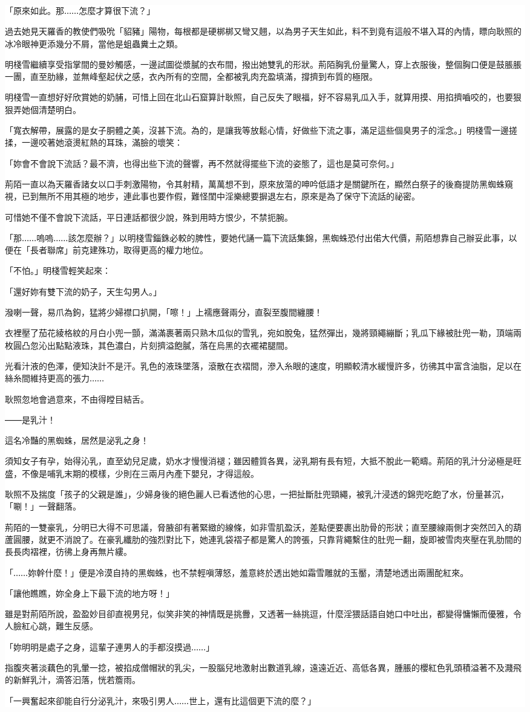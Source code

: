 「原來如此。那……怎麼才算很下流？」

過去她見天羅香的教使們吸吮「貂豬」陽物，每根都是硬梆梆又彎又翹，以為男子天生如此，料不到竟有這般不堪入耳的內情，瞟向耿照的冰冷眼神更添幾分不屑，當他是蛆蟲糞土之類。

明棧雪繼續享受指掌間的曼妙觸感，一邊試圖從漿膩的衣布間，撥出她雙乳的形狀。荊陌胸乳份量驚人，穿上衣服後，整個胸口便是鼓脹脹一團，直至肋緣，並無峰壑起伏之感，衣內所有的空間，全都被乳肉充盈填滿，撐擠到布質的極限。

明棧雪一直想好好欣賞她的奶脯，可惜上回在北山石窟算計耿照，自己反失了眼福，好不容易乳瓜入手，就算用摸、用掐擠嚙咬的，也要狠狠弄她個清楚明白。

「寬衣解帶，展露的是女子胴體之美，沒甚下流。為的，是讓我等放鬆心情，好做些下流之事，滿足這些個臭男子的淫念。」明棧雪一邊搓揉，一邊咬著她滾燙紅熱的耳珠，滿臉的壞笑：

「妳會不會說下流話？最不濟，也得出些下流的聲響，再不然就得擺些下流的姿態了，這也是莫可奈何。」

荊陌一直以為天羅香諸女以口手刺激陽物，令其射精，萬萬想不到，原來放蕩的呻吟低語才是關鍵所在，顯然白祭子的後裔提防黑蜘蛛窺視，已到無所不用其極的地步，連此事也要作假，難怪閨中淫樂總要摒退左右，原來是為了保守下流話的祕密。

可惜她不僅不會說下流話，平日連話都很少說，殊到用時方恨少，不禁扼腕。

「那……嗚嗚……該怎麼辦？」以明棧雪錙銖必較的脾性，要她代誦一篇下流話集錦，黑蜘蛛恐付出偌大代價，荊陌想靠自己辦妥此事，以便在「長者聯席」前克建殊功，取得更高的權力地位。

「不怕。」明棧雪輕笑起來：

「還好妳有雙下流的奶子，天生勾男人。」

潑喇一聲，易爪為鉤，猛將少婦襟口扒開，「嚓！」上襦應聲兩分，直裂至腹間纏腰！

衣裡壓了茄花綾格紋的月白小兜一顫，滿滿裹著兩只熟木瓜似的雪乳，宛如脫兔，猛然彈出，幾將頸繩繃斷；乳瓜下緣被肚兜一勒，頂端兩枚圓凸忽沁出點點液珠，其色濃白，片刻擠溢飽膩，落在烏黑的衣襬裙腿間。

光看汁液的色澤，便知決計不是汗。乳色的液珠墜落，滾散在衣褶間，滲入糸眼的速度，明顯較清水緩慢許多，彷彿其中富含油脂，足以在絲糸間維持更高的張力……

耿照忽地會過意來，不由得瞠目結舌。

——是乳汁！

這名冷豔的黑蜘蛛，居然是泌乳之身！

須知女子有孕，始得沁乳，直至幼兒足歲，奶水才慢慢消褪；雖因體質各異，泌乳期有長有短，大抵不脫此一範疇。荊陌的乳汁分泌極是旺盛，不像是哺乳末期的模樣，少則在三兩月內產下嬰兒，才得這般。

耿照不及揣度「孩子的父親是誰」，少婦身後的絕色麗人已看透他的心思，一把扯斷肚兜頸繩，被乳汁浸透的錦兜吃飽了水，份量甚沉，「唰！」一聲翻落。

荊陌的一雙豪乳，分明已大得不可思議，脅腋卻有著緊緻的線條，如非雪肌盈沃，差點便要裹出肋骨的形狀；直至腰線兩側才突然凹入的葫蘆圓腰，就更不消說了。在豪乳纖肋的強烈對比下，她連乳袋褶子都是驚人的誇張，只靠背繩繫住的肚兜一翻，旋即被雪肉夾壓在乳肋間的長長肉褶裡，彷彿上身再無片縷。

「……妳幹什麼！」便是冷漠自持的黑蜘蛛，也不禁輕嗔薄怒，羞意終於透出她如霜雪雕就的玉靨，清楚地透出兩團酡紅來。

「讓他瞧瞧，妳全身上下最下流的地方呀！」

雖是對荊陌所說，盈盈妙目卻直視男兒，似笑非笑的神情既是挑釁，又透著一絲挑逗，什麼淫猥話語自她口中吐出，都變得慵懶而優雅，令人臉紅心跳，難生反感。

「妳明明是處子之身，這輩子連男人的手都沒摸過……」

指腹夾著淡藕色的乳暈一捻，被掐成僧帽狀的乳尖，一股腦兒地激射出數道乳線，遠遠近近、高低各異，腫脹的櫻紅色乳頭積溢著不及濺飛的新鮮乳汁，滴答汩落，恍若簷雨。

「一興奮起來卻能自行分泌乳汁，來吸引男人……世上，還有比這個更下流的麼？」

